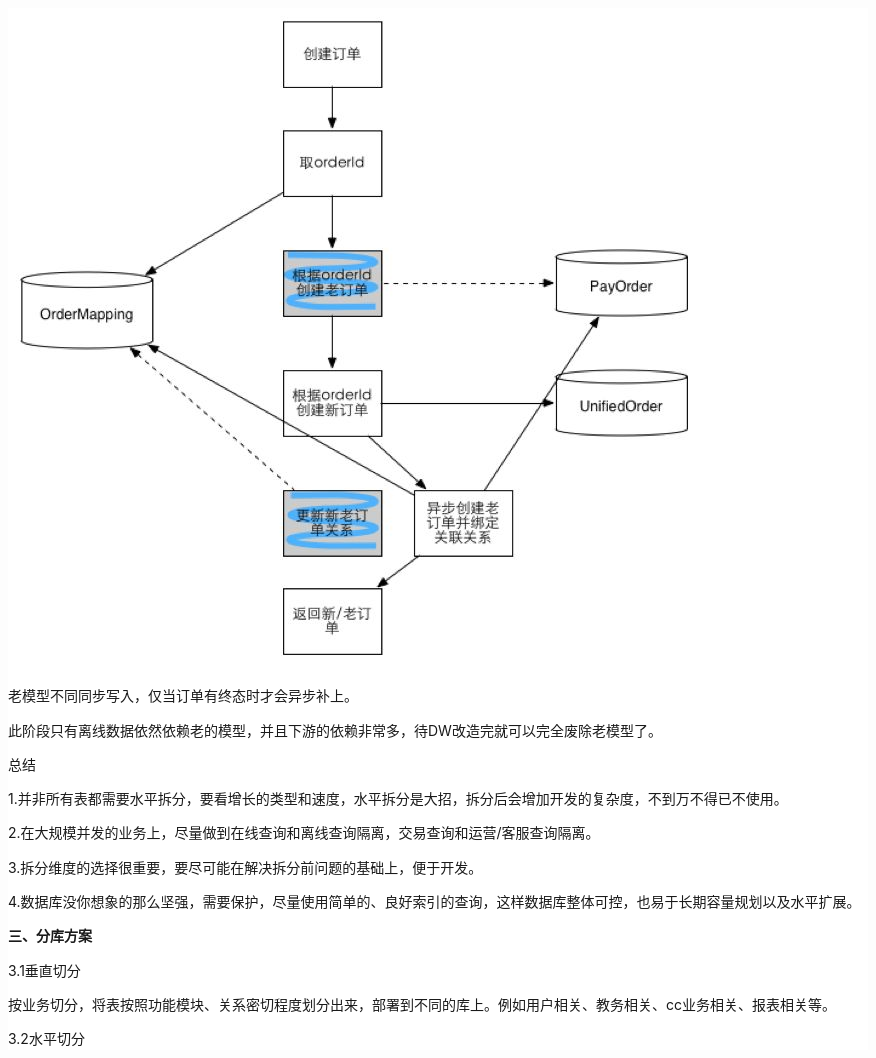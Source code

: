 ![img](/images/v2-fe9119746d34b5396e48eac6ecd16746_720w.jpg)

老模型不同同步写入，仅当订单有终态时才会异步补上。

此阶段只有离线数据依然依赖老的模型，并且下游的依赖非常多，待DW改造完就可以完全废除老模型了。

总结

1.并非所有表都需要水平拆分，要看增长的类型和速度，水平拆分是大招，拆分后会增加开发的复杂度，不到万不得已不使用。

2.在大规模并发的业务上，尽量做到在线查询和离线查询隔离，交易查询和运营/客服查询隔离。

3.拆分维度的选择很重要，要尽可能在解决拆分前问题的基础上，便于开发。

4.数据库没你想象的那么坚强，需要保护，尽量使用简单的、良好索引的查询，这样数据库整体可控，也易于长期容量规划以及水平扩展。

**三、分库方案**

3.1垂直切分

按业务切分，将表按照功能模块、关系密切程度划分出来，部署到不同的库上。例如用户相关、教务相关、cc业务相关、报表相关等。

3.2水平切分
